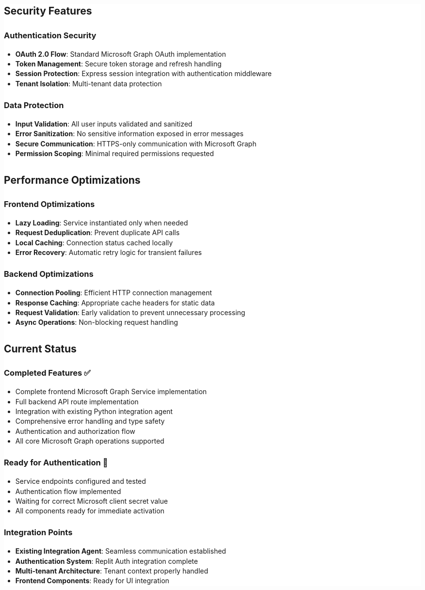 ## Security Features

### Authentication Security
- **OAuth 2.0 Flow**: Standard Microsoft Graph OAuth implementation
- **Token Management**: Secure token storage and refresh handling
- **Session Protection**: Express session integration with authentication middleware
- **Tenant Isolation**: Multi-tenant data protection

### Data Protection
- **Input Validation**: All user inputs validated and sanitized
- **Error Sanitization**: No sensitive information exposed in error messages
- **Secure Communication**: HTTPS-only communication with Microsoft Graph
- **Permission Scoping**: Minimal required permissions requested

## Performance Optimizations

### Frontend Optimizations
- **Lazy Loading**: Service instantiated only when needed
- **Request Deduplication**: Prevent duplicate API calls
- **Local Caching**: Connection status cached locally
- **Error Recovery**: Automatic retry logic for transient failures

### Backend Optimizations
- **Connection Pooling**: Efficient HTTP connection management
- **Response Caching**: Appropriate cache headers for static data
- **Request Validation**: Early validation to prevent unnecessary processing
- **Async Operations**: Non-blocking request handling

## Current Status

### Completed Features ✅
- Complete frontend Microsoft Graph Service implementation
- Full backend API route implementation
- Integration with existing Python integration agent
- Comprehensive error handling and type safety
- Authentication and authorization flow
- All core Microsoft Graph operations supported

### Ready for Authentication 🔄
- Service endpoints configured and tested
- Authentication flow implemented
- Waiting for correct Microsoft client secret value
- All components ready for immediate activation

### Integration Points
- **Existing Integration Agent**: Seamless communication established
- **Authentication System**: Replit Auth integration complete
- **Multi-tenant Architecture**: Tenant context properly handled
- **Frontend Components**: Ready for UI integration
